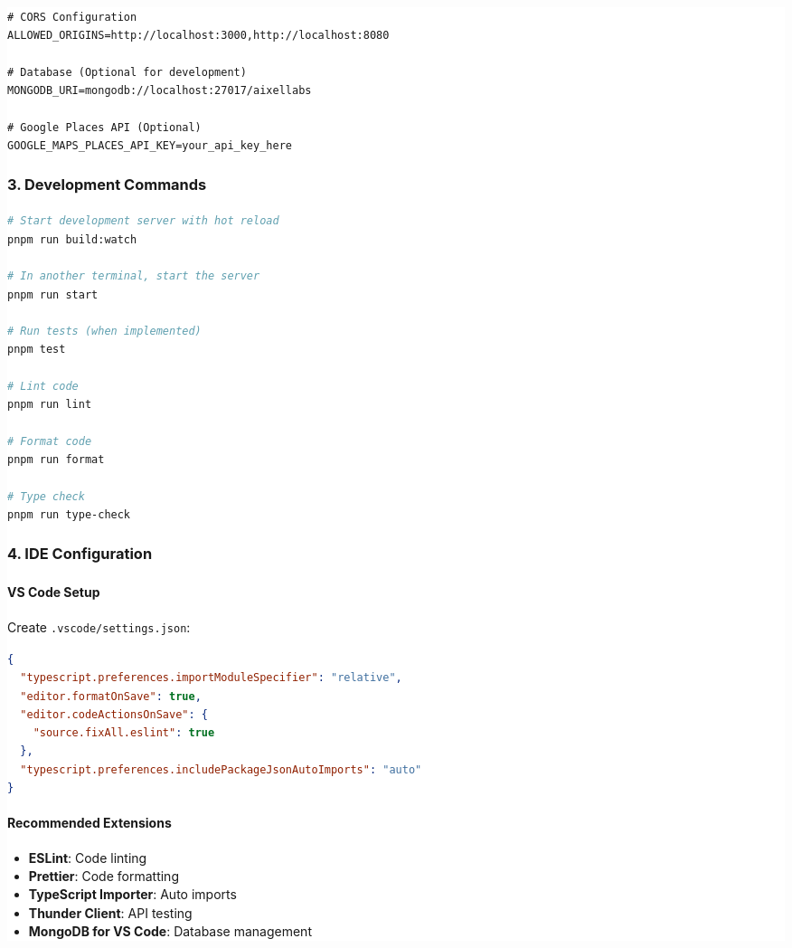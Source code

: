 ```env
# CORS Configuration
ALLOWED_ORIGINS=http://localhost:3000,http://localhost:8080

# Database (Optional for development)
MONGODB_URI=mongodb://localhost:27017/aixellabs

# Google Places API (Optional)
GOOGLE_MAPS_PLACES_API_KEY=your_api_key_here
```

### 3. Development Commands

```bash
# Start development server with hot reload
pnpm run build:watch

# In another terminal, start the server
pnpm run start

# Run tests (when implemented)
pnpm test

# Lint code
pnpm run lint

# Format code
pnpm run format

# Type check
pnpm run type-check
```

### 4. IDE Configuration

#### VS Code Setup

Create `.vscode/settings.json`:
```json
{
  "typescript.preferences.importModuleSpecifier": "relative",
  "editor.formatOnSave": true,
  "editor.codeActionsOnSave": {
    "source.fixAll.eslint": true
  },
  "typescript.preferences.includePackageJsonAutoImports": "auto"
}
```

#### Recommended Extensions

- **ESLint**: Code linting
- **Prettier**: Code formatting
- **TypeScript Importer**: Auto imports
- **Thunder Client**: API testing
- **MongoDB for VS Code**: Database management
